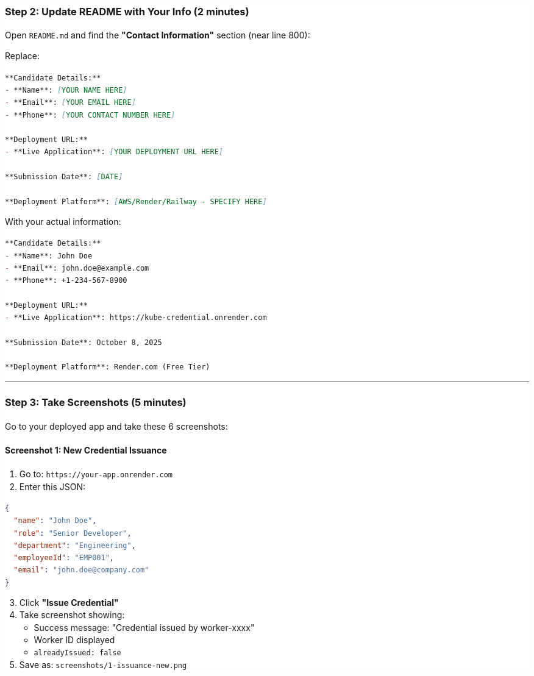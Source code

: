 
### Step 2: Update README with Your Info (2 minutes)

Open `README.md` and find the **"Contact Information"** section (near line 800):

Replace:
```markdown
**Candidate Details:**
- **Name**: [YOUR NAME HERE]
- **Email**: [YOUR EMAIL HERE]
- **Phone**: [YOUR CONTACT NUMBER HERE]

**Deployment URL:**
- **Live Application**: [YOUR DEPLOYMENT URL HERE]

**Submission Date**: [DATE]

**Deployment Platform**: [AWS/Render/Railway - SPECIFY HERE]
```

With your actual information:
```markdown
**Candidate Details:**
- **Name**: John Doe
- **Email**: john.doe@example.com
- **Phone**: +1-234-567-8900

**Deployment URL:**
- **Live Application**: https://kube-credential.onrender.com

**Submission Date**: October 8, 2025

**Deployment Platform**: Render.com (Free Tier)
```

---

### Step 3: Take Screenshots (5 minutes)

Go to your deployed app and take these 6 screenshots:

#### Screenshot 1: New Credential Issuance
1. Go to: `https://your-app.onrender.com`
2. Enter this JSON:
```json
{
  "name": "John Doe",
  "role": "Senior Developer",
  "department": "Engineering",
  "employeeId": "EMP001",
  "email": "john.doe@company.com"
}
```
3. Click **"Issue Credential"**
4. Take screenshot showing:
   - Success message: "Credential issued by worker-xxxx"
   - Worker ID displayed
   - `alreadyIssued: false`
5. Save as: `screenshots/1-issuance-new.png`
